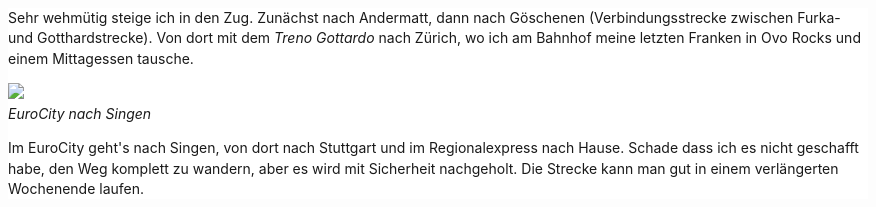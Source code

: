 Sehr wehmütig steige ich in den Zug. Zunächst nach Andermatt, dann nach Göschenen (Verbindungsstrecke zwischen Furka- und Gotthardstrecke). Von dort mit dem _Treno Gottardo_ nach Zürich, wo ich am Bahnhof meine letzten Franken in Ovo Rocks und einem Mittagessen tausche.


![]({static}/images/2022_09_vier_quellen_weg/2022-09-17_13-30-41.jpg) <br />
_EuroCity nach Singen_

Im EuroCity geht's nach Singen, von dort nach Stuttgart und im Regionalexpress nach Hause. Schade dass ich es nicht geschafft habe, den Weg komplett zu wandern, aber es wird mit Sicherheit nachgeholt. Die Strecke kann man gut in einem verlängerten Wochenende laufen.



